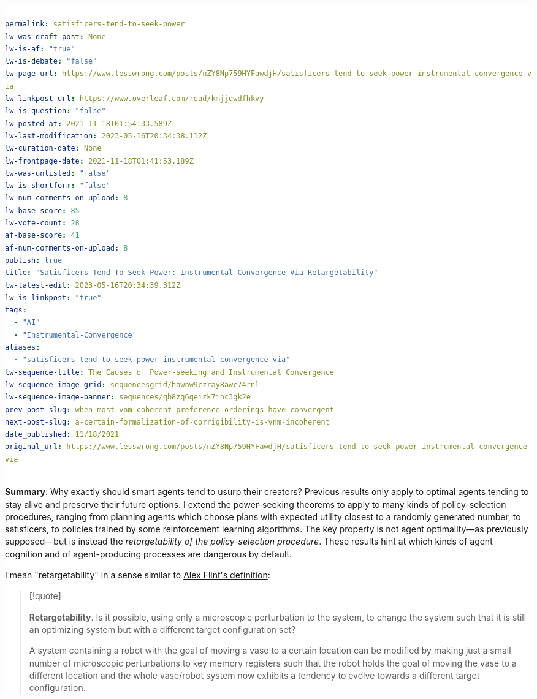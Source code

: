 ```yaml
---
permalink: satisficers-tend-to-seek-power
lw-was-draft-post: None
lw-is-af: "true"
lw-is-debate: "false"
lw-page-url: https://www.lesswrong.com/posts/nZY8Np759HYFawdjH/satisficers-tend-to-seek-power-instrumental-convergence-via
lw-linkpost-url: https://www.overleaf.com/read/kmjjqwdfhkvy
lw-is-question: "false"
lw-posted-at: 2021-11-18T01:54:33.589Z
lw-last-modification: 2023-05-16T20:34:38.112Z
lw-curation-date: None
lw-frontpage-date: 2021-11-18T01:41:53.189Z
lw-was-unlisted: "false"
lw-is-shortform: "false"
lw-num-comments-on-upload: 8
lw-base-score: 85
lw-vote-count: 28
af-base-score: 41
af-num-comments-on-upload: 8
publish: true
title: "Satisficers Tend To Seek Power: Instrumental Convergence Via Retargetability"
lw-latest-edit: 2023-05-16T20:34:39.312Z
lw-is-linkpost: "true"
tags: 
  - "AI"
  - "Instrumental-Convergence"
aliases: 
  - "satisficers-tend-to-seek-power-instrumental-convergence-via"
lw-sequence-title: The Causes of Power-seeking and Instrumental Convergence
lw-sequence-image-grid: sequencesgrid/hawnw9czray8awc74rnl
lw-sequence-image-banner: sequences/qb8zq6qeizk7inc3gk2e
prev-post-slug: when-most-vnm-coherent-preference-orderings-have-convergent
next-post-slug: a-certain-formalization-of-corrigibility-is-vnm-incoherent
date_published: 11/18/2021
original_url: https://www.lesswrong.com/posts/nZY8Np759HYFawdjH/satisficers-tend-to-seek-power-instrumental-convergence-via
---
```

**Summary**:  Why exactly should smart agents tend to usurp their creators? Previous results only apply to optimal agents tending to stay alive and preserve their future options. I extend the power-seeking theorems to apply to many kinds of policy-selection procedures, ranging from planning agents which choose plans with expected utility closest to a randomly generated number, to satisficers, to policies trained by some reinforcement learning algorithms. The key property is not agent optimality—as previously supposed—but is instead the _retargetability of the policy-selection procedure_. These results hint at which kinds of agent cognition and of agent-producing processes are dangerous by default.

I mean "retargetability" in a sense similar to [Alex Flint's definition](#Defining_optimization):

> [!quote]
>
> **Retargetability**. Is it possible, using only a microscopic perturbation to the system, to change the system such that it is still an optimizing system but with a different target configuration set? 
> 
> A system containing a robot with the goal of moving a vase to a certain location can be modified by making just a small number of microscopic perturbations to key memory registers such that the robot holds the goal of moving the vase to a different location and the whole vase/robot system now exhibits a tendency to evolve towards a different target configuration. 
> 